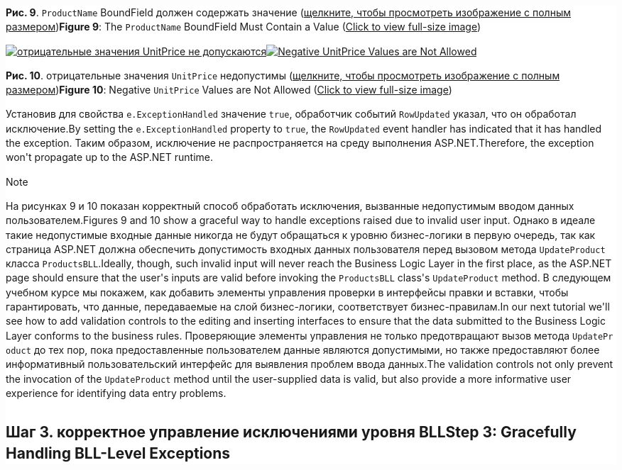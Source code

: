 <span data-ttu-id="b0d14-211">**Рис. 9**. `ProductName` BoundField должен содержать значение ([щелкните, чтобы просмотреть изображение с полным размером](handling-bll-and-dal-level-exceptions-in-an-asp-net-page-cs/_static/image25.png))</span><span class="sxs-lookup"><span data-stu-id="b0d14-211">**Figure 9**: The `ProductName` BoundField Must Contain a Value ([Click to view full-size image](handling-bll-and-dal-level-exceptions-in-an-asp-net-page-cs/_static/image25.png))</span></span>

<span data-ttu-id="b0d14-212">[![отрицательные значения UnitPrice не допускаются](handling-bll-and-dal-level-exceptions-in-an-asp-net-page-cs/_static/image27.png)](handling-bll-and-dal-level-exceptions-in-an-asp-net-page-cs/_static/image26.png)</span><span class="sxs-lookup"><span data-stu-id="b0d14-212">[![Negative UnitPrice Values are Not Allowed](handling-bll-and-dal-level-exceptions-in-an-asp-net-page-cs/_static/image27.png)](handling-bll-and-dal-level-exceptions-in-an-asp-net-page-cs/_static/image26.png)</span></span>

<span data-ttu-id="b0d14-213">**Рис. 10**. отрицательные значения `UnitPrice` недопустимы ([щелкните, чтобы просмотреть изображение с полным размером](handling-bll-and-dal-level-exceptions-in-an-asp-net-page-cs/_static/image28.png))</span><span class="sxs-lookup"><span data-stu-id="b0d14-213">**Figure 10**: Negative `UnitPrice` Values are Not Allowed ([Click to view full-size image](handling-bll-and-dal-level-exceptions-in-an-asp-net-page-cs/_static/image28.png))</span></span>

<span data-ttu-id="b0d14-214">Установив для свойства `e.ExceptionHandled` значение `true`, обработчик событий `RowUpdated` указал, что он обработал исключение.</span><span class="sxs-lookup"><span data-stu-id="b0d14-214">By setting the `e.ExceptionHandled` property to `true`, the `RowUpdated` event handler has indicated that it has handled the exception.</span></span> <span data-ttu-id="b0d14-215">Таким образом, исключение не распространяется на среду выполнения ASP.NET.</span><span class="sxs-lookup"><span data-stu-id="b0d14-215">Therefore, the exception won't propagate up to the ASP.NET runtime.</span></span>

> [!NOTE]
> <span data-ttu-id="b0d14-216">На рисунках 9 и 10 показан корректный способ обработать исключения, вызванные недопустимым вводом данных пользователем.</span><span class="sxs-lookup"><span data-stu-id="b0d14-216">Figures 9 and 10 show a graceful way to handle exceptions raised due to invalid user input.</span></span> <span data-ttu-id="b0d14-217">Однако в идеале такие недопустимые входные данные никогда не будут обращаться к уровню бизнес-логики в первую очередь, так как страница ASP.NET должна обеспечить допустимость входных данных пользователя перед вызовом метода `UpdateProduct` класса `ProductsBLL`.</span><span class="sxs-lookup"><span data-stu-id="b0d14-217">Ideally, though, such invalid input will never reach the Business Logic Layer in the first place, as the ASP.NET page should ensure that the user's inputs are valid before invoking the `ProductsBLL` class's `UpdateProduct` method.</span></span> <span data-ttu-id="b0d14-218">В следующем учебном курсе мы покажем, как добавить элементы управления проверки в интерфейсы правки и вставки, чтобы гарантировать, что данные, передаваемые на слой бизнес-логики, соответствует бизнес-правилам.</span><span class="sxs-lookup"><span data-stu-id="b0d14-218">In our next tutorial we'll see how to add validation controls to the editing and inserting interfaces to ensure that the data submitted to the Business Logic Layer conforms to the business rules.</span></span> <span data-ttu-id="b0d14-219">Проверяющие элементы управления не только предотвращают вызов метода `UpdateProduct` до тех пор, пока предоставленные пользователем данные являются допустимыми, но также предоставляют более информативный пользовательский интерфейс для выявления проблем ввода данных.</span><span class="sxs-lookup"><span data-stu-id="b0d14-219">The validation controls not only prevent the invocation of the `UpdateProduct` method until the user-supplied data is valid, but also provide a more informative user experience for identifying data entry problems.</span></span>

## <a name="step-3-gracefully-handling-bll-level-exceptions"></a><span data-ttu-id="b0d14-220">Шаг 3. корректное управление исключениями уровня BLL</span><span class="sxs-lookup"><span data-stu-id="b0d14-220">Step 3: Gracefully Handling BLL-Level Exceptions</span></span>
